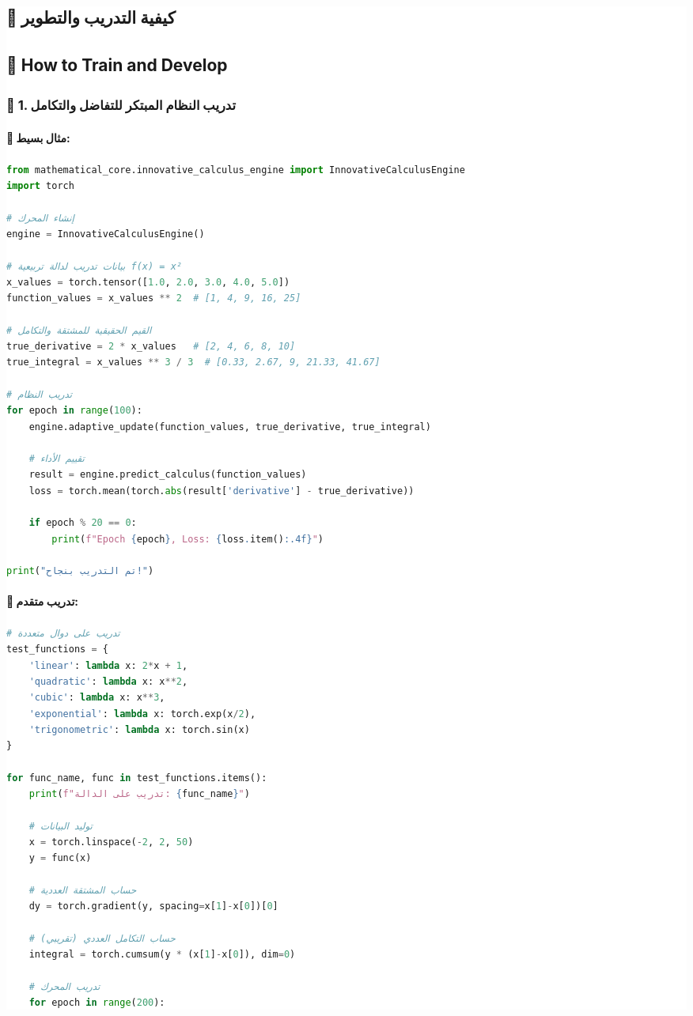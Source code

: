 
## 🧪 **كيفية التدريب والتطوير**
## 🧪 **How to Train and Develop**

### 🎯 **1. تدريب النظام المبتكر للتفاضل والتكامل**

#### 📝 **مثال بسيط:**
```python
from mathematical_core.innovative_calculus_engine import InnovativeCalculusEngine
import torch

# إنشاء المحرك
engine = InnovativeCalculusEngine()

# بيانات تدريب لدالة تربيعية f(x) = x²
x_values = torch.tensor([1.0, 2.0, 3.0, 4.0, 5.0])
function_values = x_values ** 2  # [1, 4, 9, 16, 25]

# القيم الحقيقية للمشتقة والتكامل
true_derivative = 2 * x_values   # [2, 4, 6, 8, 10]
true_integral = x_values ** 3 / 3  # [0.33, 2.67, 9, 21.33, 41.67]

# تدريب النظام
for epoch in range(100):
    engine.adaptive_update(function_values, true_derivative, true_integral)
    
    # تقييم الأداء
    result = engine.predict_calculus(function_values)
    loss = torch.mean(torch.abs(result['derivative'] - true_derivative))
    
    if epoch % 20 == 0:
        print(f"Epoch {epoch}, Loss: {loss.item():.4f}")

print("تم التدريب بنجاح!")
```

#### 🔬 **تدريب متقدم:**
```python
# تدريب على دوال متعددة
test_functions = {
    'linear': lambda x: 2*x + 1,
    'quadratic': lambda x: x**2,
    'cubic': lambda x: x**3,
    'exponential': lambda x: torch.exp(x/2),
    'trigonometric': lambda x: torch.sin(x)
}

for func_name, func in test_functions.items():
    print(f"تدريب على الدالة: {func_name}")
    
    # توليد البيانات
    x = torch.linspace(-2, 2, 50)
    y = func(x)
    
    # حساب المشتقة العددية
    dy = torch.gradient(y, spacing=x[1]-x[0])[0]
    
    # حساب التكامل العددي (تقريبي)
    integral = torch.cumsum(y * (x[1]-x[0]), dim=0)
    
    # تدريب المحرك
    for epoch in range(200):
```